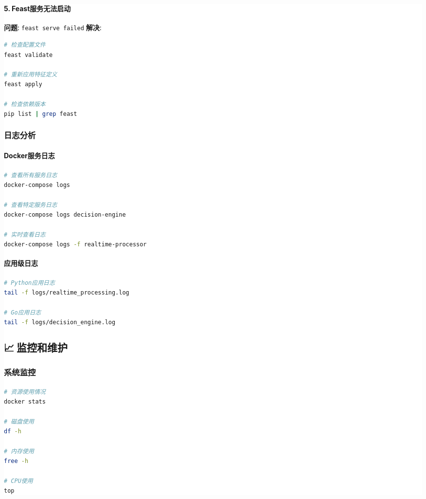 #### 5. Feast服务无法启动
**问题**: `feast serve failed`
**解决**:
```bash
# 检查配置文件
feast validate

# 重新应用特征定义
feast apply

# 检查依赖版本
pip list | grep feast
```

### 日志分析

#### Docker服务日志
```bash
# 查看所有服务日志
docker-compose logs

# 查看特定服务日志
docker-compose logs decision-engine

# 实时查看日志
docker-compose logs -f realtime-processor
```

#### 应用级日志
```bash
# Python应用日志
tail -f logs/realtime_processing.log

# Go应用日志
tail -f logs/decision_engine.log
```

## 📈 监控和维护

### 系统监控
```bash
# 资源使用情况
docker stats

# 磁盘使用
df -h

# 内存使用
free -h

# CPU使用
top
```
